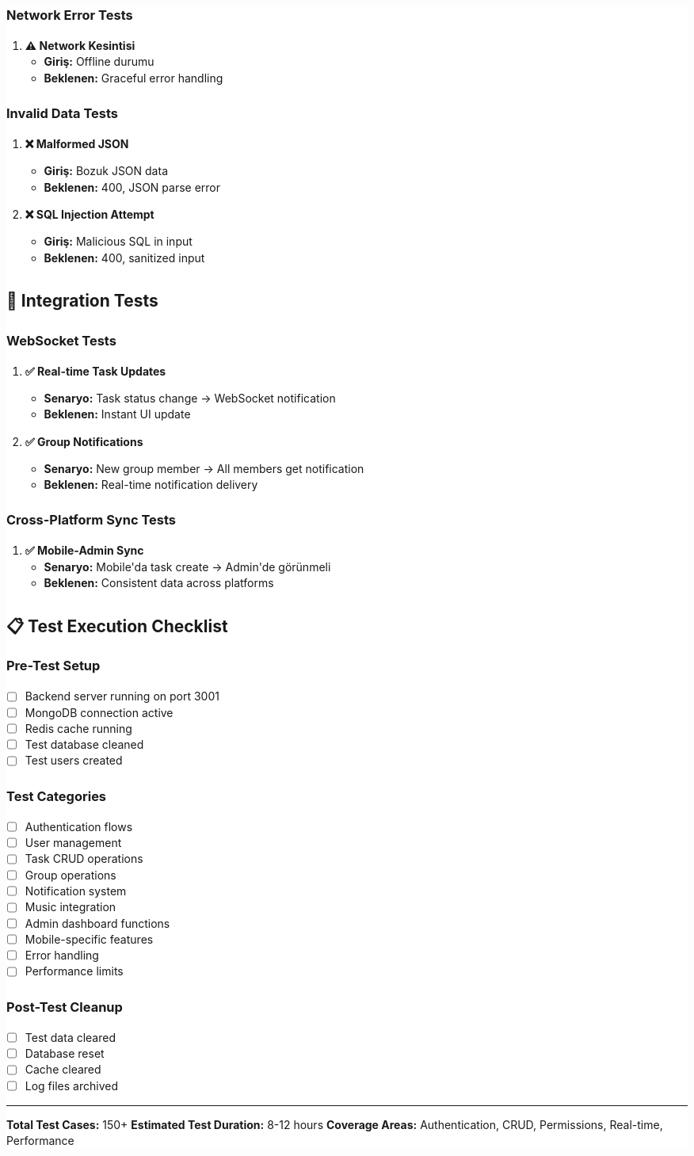 ### Network Error Tests
1. **⚠️ Network Kesintisi**
   - **Giriş:** Offline durumu
   - **Beklenen:** Graceful error handling

### Invalid Data Tests
1. **❌ Malformed JSON**
   - **Giriş:** Bozuk JSON data
   - **Beklenen:** 400, JSON parse error

2. **❌ SQL Injection Attempt**
   - **Giriş:** Malicious SQL in input
   - **Beklenen:** 400, sanitized input

## 🔄 Integration Tests

### WebSocket Tests
1. **✅ Real-time Task Updates**
   - **Senaryo:** Task status change → WebSocket notification
   - **Beklenen:** Instant UI update

2. **✅ Group Notifications**
   - **Senaryo:** New group member → All members get notification
   - **Beklenen:** Real-time notification delivery

### Cross-Platform Sync Tests
1. **✅ Mobile-Admin Sync**
   - **Senaryo:** Mobile'da task create → Admin'de görünmeli
   - **Beklenen:** Consistent data across platforms

## 📋 Test Execution Checklist

### Pre-Test Setup
- [ ] Backend server running on port 3001
- [ ] MongoDB connection active
- [ ] Redis cache running
- [ ] Test database cleaned
- [ ] Test users created

### Test Categories
- [ ] Authentication flows
- [ ] User management
- [ ] Task CRUD operations
- [ ] Group operations
- [ ] Notification system
- [ ] Music integration
- [ ] Admin dashboard functions
- [ ] Mobile-specific features
- [ ] Error handling
- [ ] Performance limits

### Post-Test Cleanup
- [ ] Test data cleared
- [ ] Database reset
- [ ] Cache cleared
- [ ] Log files archived

---

**Total Test Cases:** 150+
**Estimated Test Duration:** 8-12 hours
**Coverage Areas:** Authentication, CRUD, Permissions, Real-time, Performance
